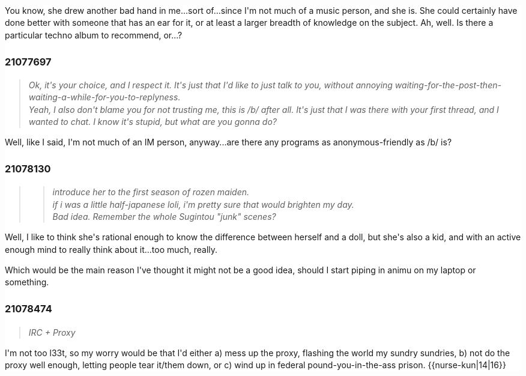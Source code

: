 You know, she drew another bad hand in me...sort of...since I'm not much of a music person, and she is. She could certainly have done better with someone that has an ear for it, or at least a larger breadth of knowledge on the subject. Ah, well. Is there a particular techno album to recommend, or...?

### 21077697 ###

> _Ok, it's your choice, and I respect it. It's just that I'd like to just talk to you, without annoying waiting-for-the-post-then-waiting-a-while-for-you-to-replyness._  
> _Yeah, I also don't blame you for not trusting me, this is /b/ after all. It's just that I was there with your first thread, and I wanted to chat. I know it's stupid, but what are you gonna do?_  

Well, like I said, I'm not much of an IM person, anyway...are there any programs as anonymous-friendly as /b/ is?

### 21078130 ###

> > _introduce her to the first season of rozen maiden._  
> > _if i was a little half-japanese loli, i'm pretty sure that would brighten my day._  
> _Bad idea. Remember the whole Sugintou "junk" scenes?_  

Well, I like to think she's rational enough to know the difference between herself and a doll, but she's also a kid, and with an active enough mind to really think about it...too much, really.

Which would be the main reason I've thought it might not be a good idea, should I start piping in animu on my laptop or something.

### 21078474 ###

> _IRC + Proxy_

I'm not too l33t, so my worry would be that I'd either a) mess up the proxy, flashing the world my sundry sundries, b) not do the proxy well enough, letting people tear it/them down, or c) wind up in federal pound-you-in-the-ass prison.
{{nurse-kun|14|16}}
